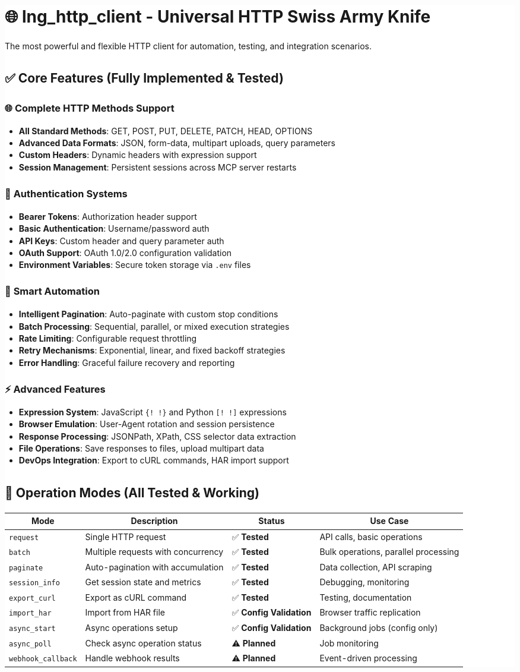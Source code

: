 # 🌐 lng_http_client - Universal HTTP Swiss Army Knife

The most powerful and flexible HTTP client for automation, testing, and integration scenarios.

## ✅ Core Features (Fully Implemented & Tested)

### 🌐 **Complete HTTP Methods Support**
- **All Standard Methods**: GET, POST, PUT, DELETE, PATCH, HEAD, OPTIONS
- **Advanced Data Formats**: JSON, form-data, multipart uploads, query parameters
- **Custom Headers**: Dynamic headers with expression support
- **Session Management**: Persistent sessions across MCP server restarts

### 🔐 **Authentication Systems**
- **Bearer Tokens**: Authorization header support
- **Basic Authentication**: Username/password auth
- **API Keys**: Custom header and query parameter auth
- **OAuth Support**: OAuth 1.0/2.0 configuration validation
- **Environment Variables**: Secure token storage via `.env` files

### 🔄 **Smart Automation**
- **Intelligent Pagination**: Auto-paginate with custom stop conditions
- **Batch Processing**: Sequential, parallel, or mixed execution strategies
- **Rate Limiting**: Configurable request throttling
- **Retry Mechanisms**: Exponential, linear, and fixed backoff strategies
- **Error Handling**: Graceful failure recovery and reporting

### ⚡ **Advanced Features**
- **Expression System**: JavaScript `{! !}` and Python `[! !]` expressions
- **Browser Emulation**: User-Agent rotation and session persistence
- **Response Processing**: JSONPath, XPath, CSS selector data extraction
- **File Operations**: Save responses to files, upload multipart data
- **DevOps Integration**: Export to cURL commands, HAR import support

## 🎯 Operation Modes (All Tested & Working)

| Mode | Description | Status | Use Case |
|------|-------------|---------|----------|
| `request` | Single HTTP request | ✅ **Tested** | API calls, basic operations |
| `batch` | Multiple requests with concurrency | ✅ **Tested** | Bulk operations, parallel processing |
| `paginate` | Auto-pagination with accumulation | ✅ **Tested** | Data collection, API scraping |
| `session_info` | Get session state and metrics | ✅ **Tested** | Debugging, monitoring |
| `export_curl` | Export as cURL command | ✅ **Tested** | Testing, documentation |
| `import_har` | Import from HAR file | ✅ **Config Validation** | Browser traffic replication |
| `async_start` | Async operations setup | ✅ **Config Validation** | Background jobs (config only) |
| `async_poll` | Check async operation status | ⚠️ **Planned** | Job monitoring |
| `webhook_callback` | Handle webhook results | ⚠️ **Planned** | Event-driven processing |
